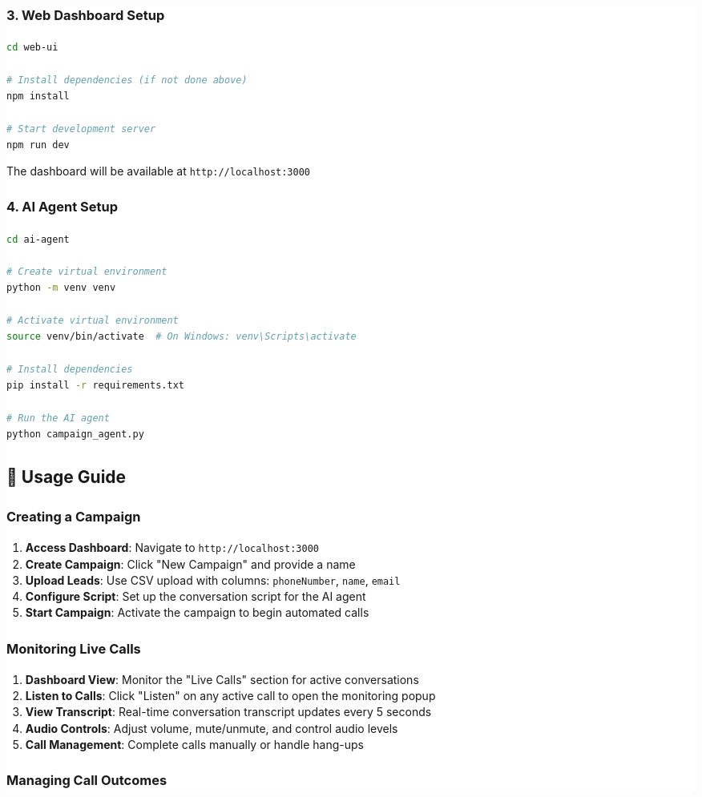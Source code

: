 ### **3. Web Dashboard Setup**

```bash
cd web-ui

# Install dependencies (if not done above)
npm install

# Start development server
npm run dev
```

The dashboard will be available at `http://localhost:3000`

### **4. AI Agent Setup**

```bash
cd ai-agent

# Create virtual environment
python -m venv venv

# Activate virtual environment
source venv/bin/activate  # On Windows: venv\Scripts\activate

# Install dependencies
pip install -r requirements.txt

# Run the AI agent
python campaign_agent.py
```

## 📱 **Usage Guide**

### **Creating a Campaign**

1. **Access Dashboard**: Navigate to `http://localhost:3000`
2. **Create Campaign**: Click "New Campaign" and provide a name
3. **Upload Leads**: Use CSV upload with columns: `phoneNumber`, `name`, `email`
4. **Configure Script**: Set up the conversation script for the AI agent
5. **Start Campaign**: Activate the campaign to begin automated calls

### **Monitoring Live Calls**

1. **Dashboard View**: Monitor the "Live Calls" section for active conversations
2. **Listen to Calls**: Click "Listen" on any active call to open the monitoring popup
3. **View Transcript**: Real-time conversation transcript updates every 5 seconds
4. **Audio Controls**: Adjust volume, mute/unmute, and control audio levels
5. **Call Management**: Complete calls manually or handle hang-ups

### **Managing Call Outcomes**
